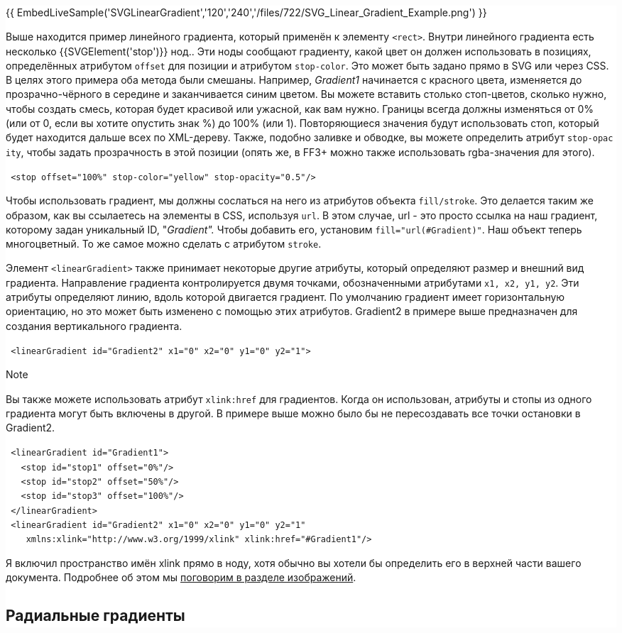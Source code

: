 {{ EmbedLiveSample('SVGLinearGradient','120','240','/files/722/SVG_Linear_Gradient_Example.png') }}

Выше находится пример линейного градиента, который применён к элементу `<rect>`. Внутри линейного градиента есть несколько {{SVGElement('stop')}} нод.. Эти ноды сообщают градиенту, какой цвет он должен использовать в позициях, определённых атрибутом `offset` для позиции и атрибутом `stop-color`. Это может быть задано прямо в SVG или через CSS. В целях этого примера оба метода были смешаны. Например, _Gradient1_ начинается с красного цвета, изменяется до прозрачно-чёрного в середине и заканчивается синим цветом. Вы можете вставить столько стоп-цветов, сколько нужно, чтобы создать смесь, которая будет красивой или ужасной, как вам нужно. Границы всегда должны изменяться от 0% (или от 0, если вы хотите опустить знак %) до 100% (или 1). Повторяющиеся значения будут использовать стоп, который будет находится дальше всех по XML-дереву. Также, подобно заливке и обводке, вы можете определить атрибут `stop-opacity`, чтобы задать прозрачность в этой позиции (опять же, в FF3+ можно также использовать rgba-значения для этого).

```
 <stop offset="100%" stop-color="yellow" stop-opacity="0.5"/>
```

Чтобы использовать градиент, мы должны сослаться на него из атрибутов объекта `fill/stroke`. Это делается таким же образом, как вы ссылаетесь на элементы в CSS, используя `url`. В этом случае, url - это просто ссылка на наш градиент, которому задан уникальный ID, "_Gradient"._ Чтобы добавить его, установим `fill="url(#Gradient)"`. Наш объект теперь многоцветный. То же самое можно сделать с атрибутом `stroke`.

Элемент `<linearGradient>` также принимает некоторые другие атрибуты, который определяют размер и внешний вид градиента. Направление градиента контролируется двумя точками, обозначенными атрибутами `x1, x2, y1, y2`. Эти атрибуты определяют линию, вдоль которой двигается градиент. По умолчанию градиент имеет горизонтальную ориентацию, но это может быть изменено с помощью этих атрибутов. Gradient2 в примере выше предназначен для создания вертикального градиента.

```
 <linearGradient id="Gradient2" x1="0" x2="0" y1="0" y2="1">
```

> [!NOTE]
> Вы также можете использовать атрибут `xlink:href` для градиентов. Когда он использован, атрибуты и стопы из одного градиента могут быть включены в другой. В примере выше можно было бы не пересоздавать все точки остановки в Gradient2.
>
> ```
>  <linearGradient id="Gradient1">
>    <stop id="stop1" offset="0%"/>
>    <stop id="stop2" offset="50%"/>
>    <stop id="stop3" offset="100%"/>
>  </linearGradient>
>  <linearGradient id="Gradient2" x1="0" x2="0" y1="0" y2="1"
>     xmlns:xlink="http://www.w3.org/1999/xlink" xlink:href="#Gradient1"/>
> ```
>
> Я включил пространство имён xlink прямо в ноду, хотя обычно вы хотели бы определить его в верхней части вашего документа. Подробнее об этом мы [поговорим в разделе изображений](/en-US/docs/Web/SVG/Tutorial/Other_content_in_SVG).

## Радиальные градиенты
